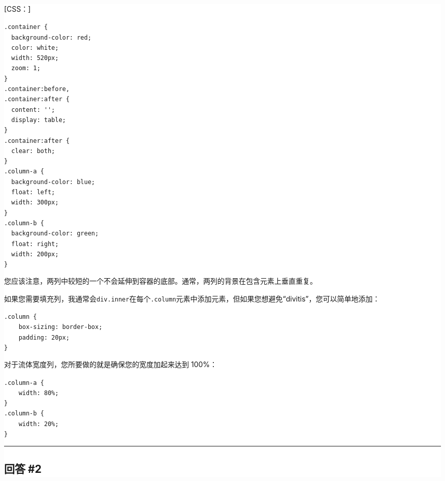 [CSS：]

```
.container {
  background-color: red;
  color: white;
  width: 520px;
  zoom: 1;
}
.container:before,
.container:after {
  content: '';
  display: table;
}
.container:after {
  clear: both;
}
.column-a {
  background-color: blue;
  float: left;
  width: 300px;
}
.column-b {
  background-color: green;
  float: right;
  width: 200px;
} 
```

您应该注意，两列中较短的一个不会延伸到容器的底部。通常，两列的背景在包含元素上垂直重复。

如果您需要填充列，我通常会`div.inner`在每个`.column`元素中添加元素，但如果您想避免“divitis”，您可以简单地添加：

```
.column {
    box-sizing: border-box;
    padding: 20px;
} 
```

对于流体宽度列，您所要做的就是确保您的宽度加起来达到 100%：

```
.column-a {
    width: 80%;
}
.column-b {
    width: 20%;
} 
```

* * *

## 回答 #2
